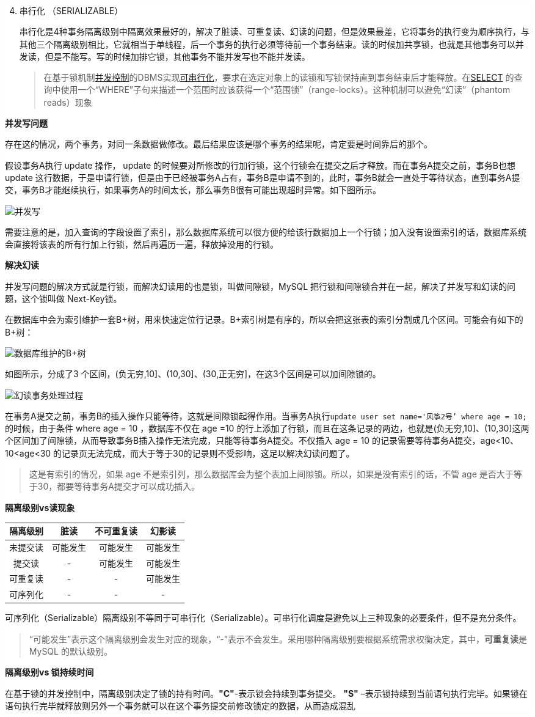 4. 串行化 （SERIALIZABLE）

   串行化是4种事务隔离级别中隔离效果最好的，解决了脏读、可重复读、幻读的问题，但是效果最差，它将事务的执行变为顺序执行，与其他三个隔离级别相比，它就相当于单线程，后一个事务的执行必须等待前一个事务结束。读的时候加共享锁，也就是其他事务可以并发读，但是不能写。写的时候加排它锁，其他事务不能并发写也不能并发读。

   > 在基于锁机制[并发控制](https://zh.wikipedia.org/wiki/并发控制)的DBMS实现[可串行化](https://zh.wikipedia.org/wiki/可串行化)，要求在选定对象上的读锁和写锁保持直到事务结束后才能释放。在[SELECT](https://zh.wikipedia.org/wiki/Select_(SQL)) 的查询中使用一个“WHERE”子句来描述一个范围时应该获得一个“范围锁”（range-locks）。这种机制可以避免“幻读”（phantom reads）现象

**并发写问题**

存在这的情况，两个事务，对同一条数据做修改。最后结果应该是哪个事务的结果呢，肯定要是时间靠后的那个。

假设事务A执行 update 操作， update 的时候要对所修改的行加行锁，这个行锁会在提交之后才释放。而在事务A提交之前，事务B也想 update 这行数据，于是申请行锁，但是由于已经被事务A占有，事务B是申请不到的，此时，事务B就会一直处于等待状态，直到事务A提交，事务B才能继续执行，如果事务A的时间太长，那么事务B很有可能出现超时异常。如下图所示。

![并发写](https://i.loli.net/2020/08/14/R5LktbilowdChsZ.png)

需要注意的是，加入查询的字段设置了索引，那么数据库系统可以很方便的给该行数据加上一个行锁；加入没有设置索引的话，数据库系统会直接将该表的所有行加上行锁，然后再遍历一遍，释放掉没用的行锁。

**解决幻读**

并发写问题的解决方式就是行锁，而解决幻读用的也是锁，叫做间隙锁，MySQL 把行锁和间隙锁合并在一起，解决了并发写和幻读的问题，这个锁叫做 Next-Key锁。

在数据库中会为索引维护一套B+树，用来快速定位行记录。B+索引树是有序的，所以会把这张表的索引分割成几个区间。可能会有如下的B+树：

![数据库维护的B+树](https://i.loli.net/2020/08/14/BVMc6Wns8g45aRS.png)

如图所示，分成了3 个区间，(负无穷,10]、(10,30]、(30,正无穷]，在这3个区间是可以加间隙锁的。

![幻读事务处理过程](https://i.loli.net/2020/08/14/Q8nIfKTe9b2BcqP.png)

在事务A提交之前，事务B的插入操作只能等待，这就是间隙锁起得作用。当事务A执行`update user set name='风筝2号’ where age = 10;` 的时候，由于条件 where age = 10 ，数据库不仅在 age =10 的行上添加了行锁，而且在这条记录的两边，也就是(负无穷,10]、(10,30]这两个区间加了间隙锁，从而导致事务B插入操作无法完成，只能等待事务A提交。不仅插入 age = 10 的记录需要等待事务A提交，age<10、10<age<30 的记录页无法完成，而大于等于30的记录则不受影响，这足以解决幻读问题了。

> 这是有索引的情况，如果 age 不是索引列，那么数据库会为整个表加上间隙锁。所以，如果是没有索引的话，不管 age 是否大于等于30，都要等待事务A提交才可以成功插入。

**隔离级别vs读现象**

| 隔离级别 |   脏读   | 不可重复读 |  幻影读  |
| :------: | :------: | :--------: | :------: |
| 未提交读 | 可能发生 |  可能发生  | 可能发生 |
|  提交读  |    -     |  可能发生  | 可能发生 |
| 可重复读 |    -     |     -      | 可能发生 |
| 可序列化 |    -     |     -      |    -     |

可序列化（Serializable）隔离级别不等同于可串行化（Serializable）。可串行化调度是避免以上三种现象的必要条件，但不是充分条件。

> “可能发生”表示这个隔离级别会发生对应的现象，“-”表示不会发生。采用哪种隔离级别要根据系统需求权衡决定，其中，**可重复读**是 MySQL 的默认级别。

**隔离级别vs 锁持续时间**

在基于锁的并发控制中，隔离级别决定了锁的持有时间。**"C"**-表示锁会持续到事务提交。 **"S"** –表示锁持续到当前语句执行完毕。如果锁在语句执行完毕就释放则另外一个事务就可以在这个事务提交前修改锁定的数据，从而造成混乱
